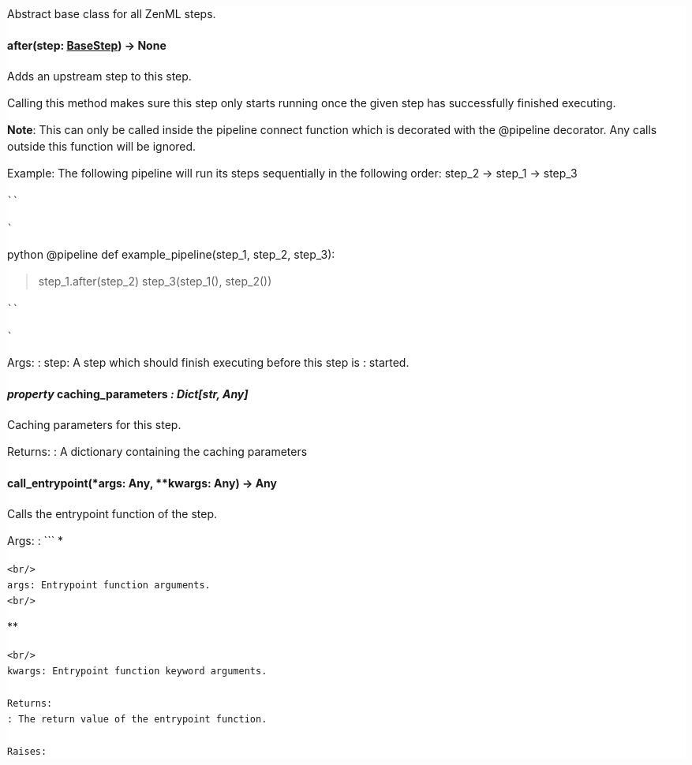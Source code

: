 Abstract base class for all ZenML steps.

#### after(step: [BaseStep](#zenml.steps.base_step.BaseStep)) → None

Adds an upstream step to this step.

Calling this method makes sure this step only starts running once the
given step has successfully finished executing.

**Note**: This can only be called inside the pipeline connect function
which is decorated with the @pipeline decorator. Any calls outside
this function will be ignored.

Example:
The following pipeline will run its steps sequentially in the following
order: step_2 -> step_1 -> step_3

```
``
```

```
`
```

python
@pipeline
def example_pipeline(step_1, step_2, step_3):

> step_1.after(step_2)
> step_3(step_1(), step_2())

```
``
```

```
`
```

Args:
: step: A step which should finish executing before this step is
  : started.

#### *property* caching_parameters *: Dict[str, Any]*

Caching parameters for this step.

Returns:
: A dictionary containing the caching parameters

#### call_entrypoint(\*args: Any, \*\*kwargs: Any) → Any

Calls the entrypoint function of the step.

Args:
: ```
  *
  ```
  <br/>
  args: Entrypoint function arguments.
  <br/>
  ```
  **
  ```
  <br/>
  kwargs: Entrypoint function keyword arguments.

Returns:
: The return value of the entrypoint function.

Raises:
  ```